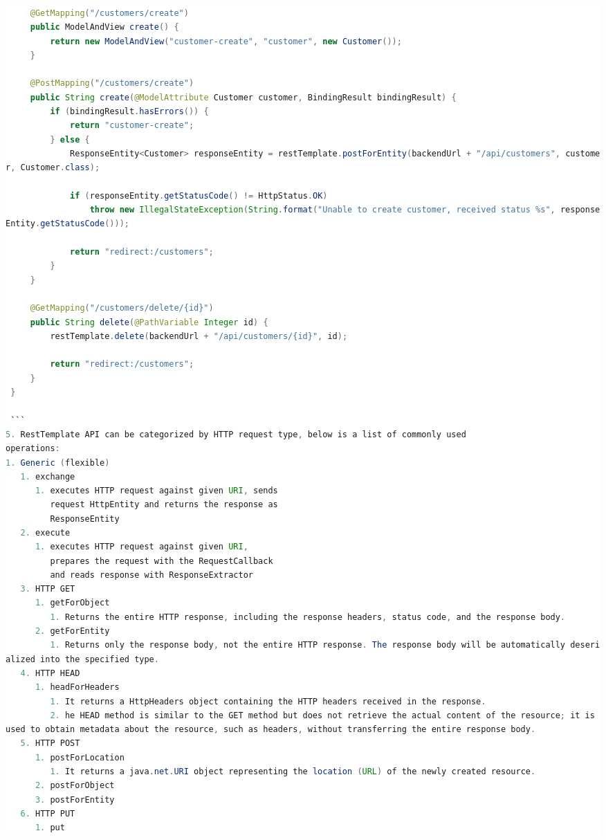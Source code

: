    ```java
        @GetMapping("/customers/create")
        public ModelAndView create() {
            return new ModelAndView("customer-create", "customer", new Customer());
        }
    
        @PostMapping("/customers/create")
        public String create(@ModelAttribute Customer customer, BindingResult bindingResult) {
            if (bindingResult.hasErrors()) {
                return "customer-create";
            } else {
                ResponseEntity<Customer> responseEntity = restTemplate.postForEntity(backendUrl + "/api/customers", customer, Customer.class);
    
                if (responseEntity.getStatusCode() != HttpStatus.OK)
                    throw new IllegalStateException(String.format("Unable to create customer, received status %s", responseEntity.getStatusCode()));
    
                return "redirect:/customers";
            }
        }
    
        @GetMapping("/customers/delete/{id}")
        public String delete(@PathVariable Integer id) {
            restTemplate.delete(backendUrl + "/api/customers/{id}", id);
    
            return "redirect:/customers";
        }
    }

    ```
5. RestTemplate API can be categorized by HTTP request type, below is a list of commonly used
   operations:
   1. Generic (flexible)
      1. exchange
         1. executes HTTP request against given URI, sends
            request HttpEntity and returns the response as
            ResponseEntity
      2. execute
         1. executes HTTP request against given URI,
            prepares the request with the RequestCallback
            and reads response with ResponseExtractor
      3. HTTP GET
         1. getForObject
            1. Returns the entire HTTP response, including the response headers, status code, and the response body.
         2. getForEntity
            1. Returns only the response body, not the entire HTTP response. The response body will be automatically deserialized into the specified type.
      4. HTTP HEAD
         1. headForHeaders
            1. It returns a HttpHeaders object containing the HTTP headers received in the response.
            2. he HEAD method is similar to the GET method but does not retrieve the actual content of the resource; it is used to obtain metadata about the resource, such as headers, without transferring the entire response body.
      5. HTTP POST
         1. postForLocation
            1. It returns a java.net.URI object representing the location (URL) of the newly created resource.
         2. postForObject
         3. postForEntity
      6. HTTP PUT
         1. put
   ```